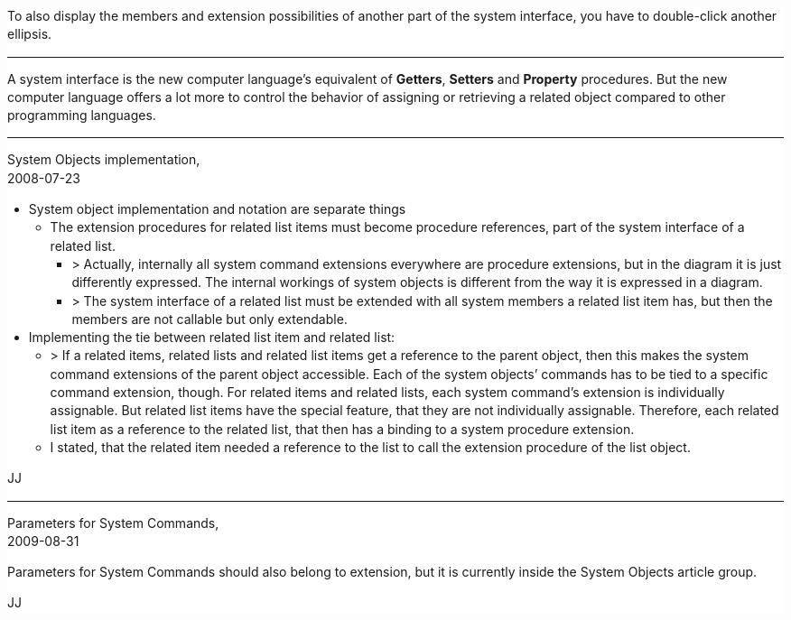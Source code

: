 To also display the members and extension possibilities of another part of the system interface, you have to double-click another ellipsis.

-----

A system interface is the new computer language’s equivalent of __Getters__, __Setters__ and __Property__ procedures. But the new computer language offers a lot more to control the behavior of assigning or retrieving a related object compared to other programming languages.

-----

System Objects implementation,  
2008-07-23

- System object implementation and notation are separate things
    - The extension procedures for related list items must become procedure references, part of the system interface of a related list.
        - \> Actually, internally all system command extensions everywhere are procedure extensions, but in the diagram it is just differently expressed. The internal workings of system objects is different from the way it is expressed in a diagram.
        - \> The system interface of a related list must be extended with all system members a related list item has, but then the members are not callable but only extendable.
- Implementing the tie between related list item and related list:
    - \> If a related items, related lists and related list items get a reference to the parent object, then this makes the system command extensions of the parent object accessible. Each of the system objects’ commands has to be tied to a specific command extension, though.
    For related items and related lists, each system command’s extension is individually assignable. But related list items have the special feature, that they are not individually assignable. Therefore, each related list item as a reference to the related list, that then has a binding to a system procedure extension.
    - I stated, that the related item needed a reference to the list to call the extension procedure of the list object.

JJ

-----

Parameters for System Commands,  
2009-08-31

Parameters for System Commands should also belong to extension, but it is currently inside the System Objects article group.

JJ
